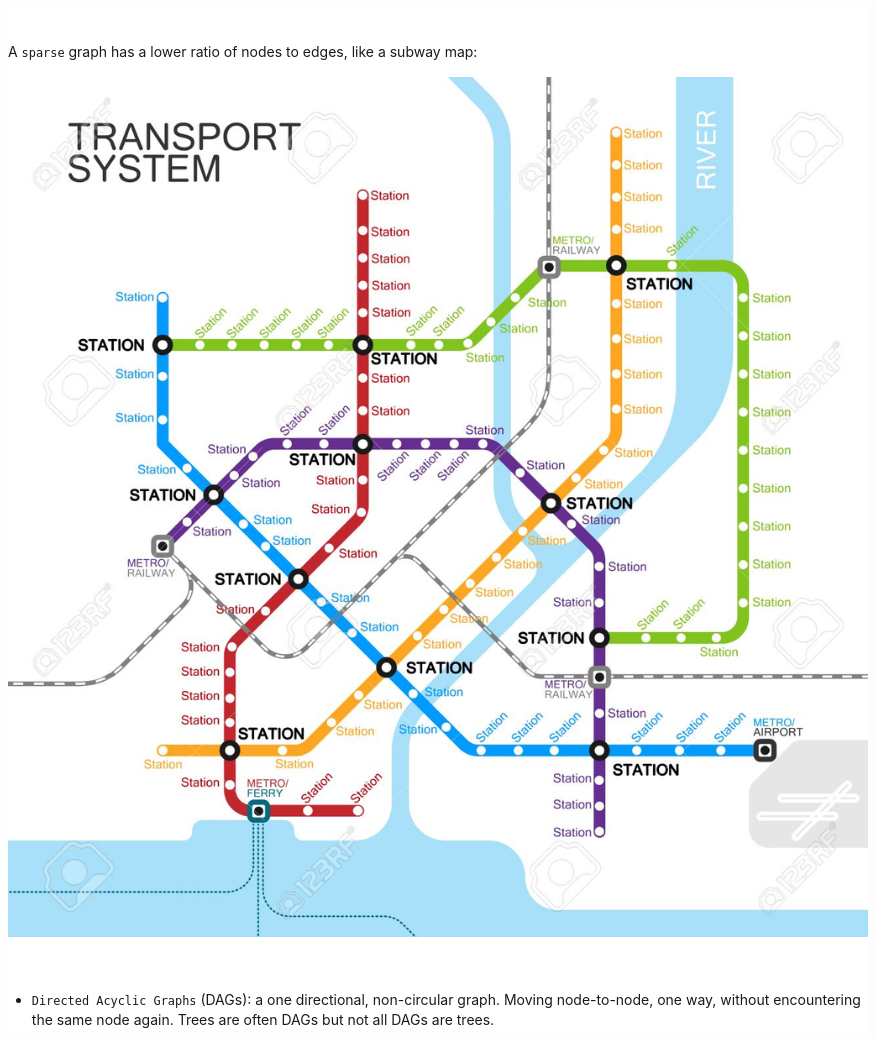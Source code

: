 <br>


A `sparse` graph has a lower ratio of nodes to edges, like a subway map:

![Subway Map](../img/subway.jpg "Subway Map")

<br>


- `Directed Acyclic Graphs` (DAGs): a one directional, non-circular graph. Moving node-to-node, one way, without encountering the same node again. Trees are often DAGs but not all DAGs are trees.
